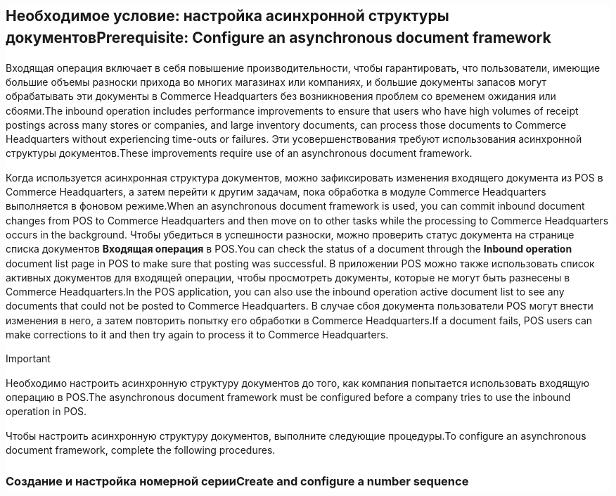 ## <a name="prerequisite-configure-an-asynchronous-document-framework"></a><span data-ttu-id="1d103-108">Необходимое условие: настройка асинхронной структуры документов</span><span class="sxs-lookup"><span data-stu-id="1d103-108">Prerequisite: Configure an asynchronous document framework</span></span>

<span data-ttu-id="1d103-109">Входящая операция включает в себя повышение производительности, чтобы гарантировать, что пользователи, имеющие большие объемы разноски прихода во многих магазинах или компаниях, и большие документы запасов могут обрабатывать эти документы в Commerce Headquarters без возникновения проблем со временем ожидания или сбоями.</span><span class="sxs-lookup"><span data-stu-id="1d103-109">The inbound operation includes performance improvements to ensure that users who have high volumes of receipt postings across many stores or companies, and large inventory documents, can process those documents to Commerce Headquarters without experiencing time-outs or failures.</span></span> <span data-ttu-id="1d103-110">Эти усовершенствования требуют использования асинхронной структуры документов.</span><span class="sxs-lookup"><span data-stu-id="1d103-110">These improvements require use of an asynchronous document framework.</span></span>

<span data-ttu-id="1d103-111">Когда используется асинхронная структура документов, можно зафиксировать изменения входящего документа из POS в Commerce Headquarters, а затем перейти к другим задачам, пока обработка в модуле Commerce Headquarters выполняется в фоновом режиме.</span><span class="sxs-lookup"><span data-stu-id="1d103-111">When an asynchronous document framework is used, you can commit inbound document changes from POS to Commerce Headquarters and then move on to other tasks while the processing to Commerce Headquarters occurs in the background.</span></span> <span data-ttu-id="1d103-112">Чтобы убедиться в успешности разноски, можно проверить статус документа на странице списка документов **Входящая операция** в POS.</span><span class="sxs-lookup"><span data-stu-id="1d103-112">You can check the status of a document through the **Inbound operation** document list page in POS to make sure that posting was successful.</span></span> <span data-ttu-id="1d103-113">В приложении POS можно также использовать список активных документов для входящей операции, чтобы просмотреть документы, которые не могут быть разнесены в Commerce Headquarters.</span><span class="sxs-lookup"><span data-stu-id="1d103-113">In the POS application, you can also use the inbound operation active document list to see any documents that could not be posted to Commerce Headquarters.</span></span> <span data-ttu-id="1d103-114">В случае сбоя документа пользователи POS могут внести изменения в него, а затем повторить попытку его обработки в Commerce Headquarters.</span><span class="sxs-lookup"><span data-stu-id="1d103-114">If a document fails, POS users can make corrections to it and then try again to process it to Commerce Headquarters.</span></span>

> [!IMPORTANT]
> <span data-ttu-id="1d103-115">Необходимо настроить асинхронную структуру документов до того, как компания попытается использовать входящую операцию в POS.</span><span class="sxs-lookup"><span data-stu-id="1d103-115">The asynchronous document framework must be configured before a company tries to use the inbound operation in POS.</span></span>

<span data-ttu-id="1d103-116">Чтобы настроить асинхронную структуру документов, выполните следующие процедуры.</span><span class="sxs-lookup"><span data-stu-id="1d103-116">To configure an asynchronous document framework, complete the following procedures.</span></span>

### <a name="create-and-configure-a-number-sequence"></a><span data-ttu-id="1d103-117">Создание и настройка номерной серии</span><span class="sxs-lookup"><span data-stu-id="1d103-117">Create and configure a number sequence</span></span>
